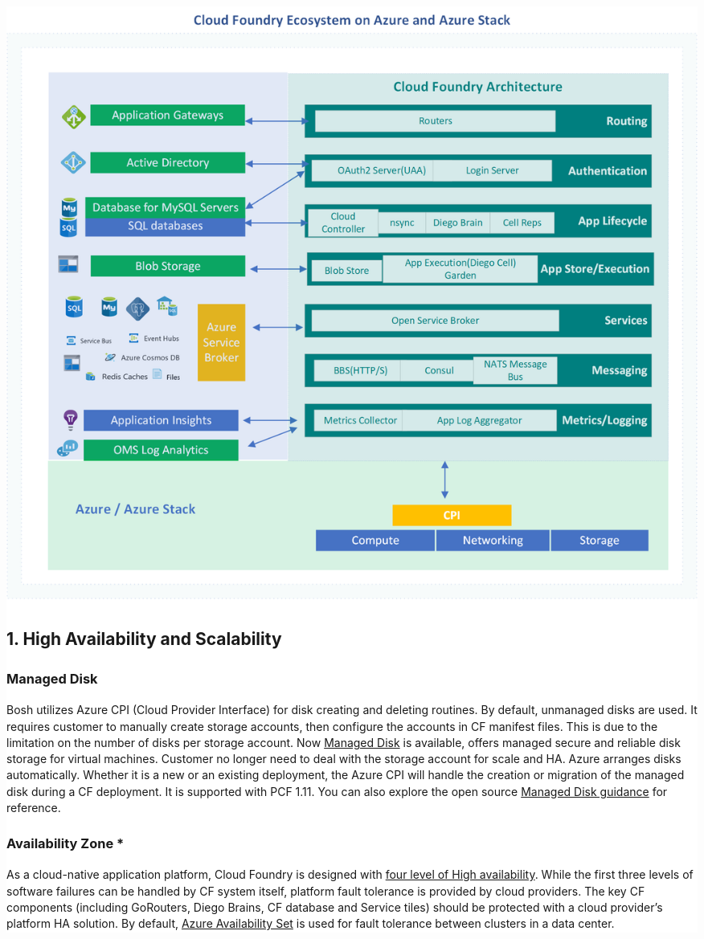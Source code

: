 ![Cloud Foundry on Azure Integration Architecture](media/CFOnAzureEcosystem-colored.png)

## 1. High Availability and Scalability
### Managed Disk
Bosh utilizes Azure CPI (Cloud Provider Interface) for disk creating and deleting routines. By default, unmanaged disks are used. It requires customer to manually create storage accounts,    then configure the accounts in CF manifest files. This is due to the limitation on the number of disks per storage account.
Now [Managed Disk](https://azure.microsoft.com/services/managed-disks/) is available, offers managed secure and reliable disk storage for virtual machines. Customer no longer need to deal with the storage account for scale and HA. Azure arranges disks automatically. 
Whether it is a new or an existing deployment, the Azure CPI will handle the creation or migration of the managed disk during a CF deployment. It is supported with PCF 1.11. You can also explore the open source [Managed Disk guidance](https://github.com/cloudfoundry-incubator/bosh-azure-cpi-release/tree/master/docs/advanced/managed-disks) for reference. 
### Availability Zone *
As a cloud-native application platform, Cloud Foundry is designed with [four level of High availability](https://docs.pivotal.io/pivotalcf/2-1/concepts/high-availability.html). While the first
three levels of software failures can be handled by CF system itself, platform fault tolerance is provided by cloud providers. The key CF components (including GoRouters, Diego Brains, CF database and Service tiles) should be protected with a cloud provider’s platform HA solution.  By default, [Azure Availability Set](https://github.com/cloudfoundry-incubator/bosh-azure-cpi-release/tree/master/docs/advanced/deploy-cloudfoundry-with-availability-sets) is used for fault tolerance between clusters in a data center.